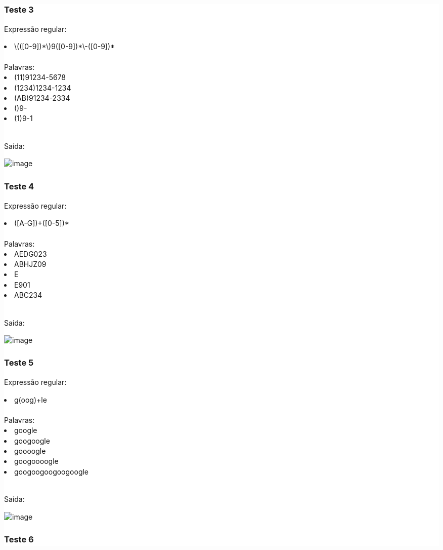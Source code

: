 ### Teste 3

Expressão regular: 
<li> \(([0-9])*\)9([0-9])*\-([0-9])* </li>
</br>
Palavras: 
<li> (11)91234-5678 </li>
<li> (1234)1234-1234 </li>
<li> (AB)91234-2334 </li>
<li> ()9- </li>
<li> (1)9-1 </li>
</br>

Saída:

![image](https://i.imgur.com/lRZhlrX.png)

### Teste 4

Expressão regular: 
<li> ([A-G])+([0-5])* </li>
</br>
Palavras: 
<li> AEDG023 </li>
<li> ABHJZ09 </li>
<li> E </li>
<li> E901 </li>
<li> ABC234 </li>
</br>

Saída:

![image](https://i.imgur.com/a7Ig1QW.png)

### Teste 5

Expressão regular: 
<li> g(oog)+le </li>
</br>
Palavras: 
<li> google </li>
<li> googoogle </li>
<li> goooogle </li>
<li> googoooogle </li>
<li> googoogoogoogoogle </li>
</br>

Saída:

![image](https://i.imgur.com/DqypqFz.png)

### Teste 6
